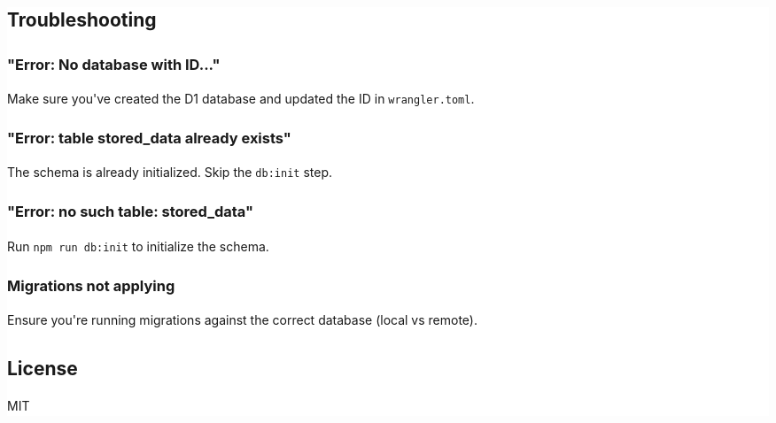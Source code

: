 ## Troubleshooting

### "Error: No database with ID..."

Make sure you've created the D1 database and updated the ID in `wrangler.toml`.

### "Error: table stored_data already exists"

The schema is already initialized. Skip the `db:init` step.

### "Error: no such table: stored_data"

Run `npm run db:init` to initialize the schema.

### Migrations not applying

Ensure you're running migrations against the correct database (local vs remote).

## License

MIT
